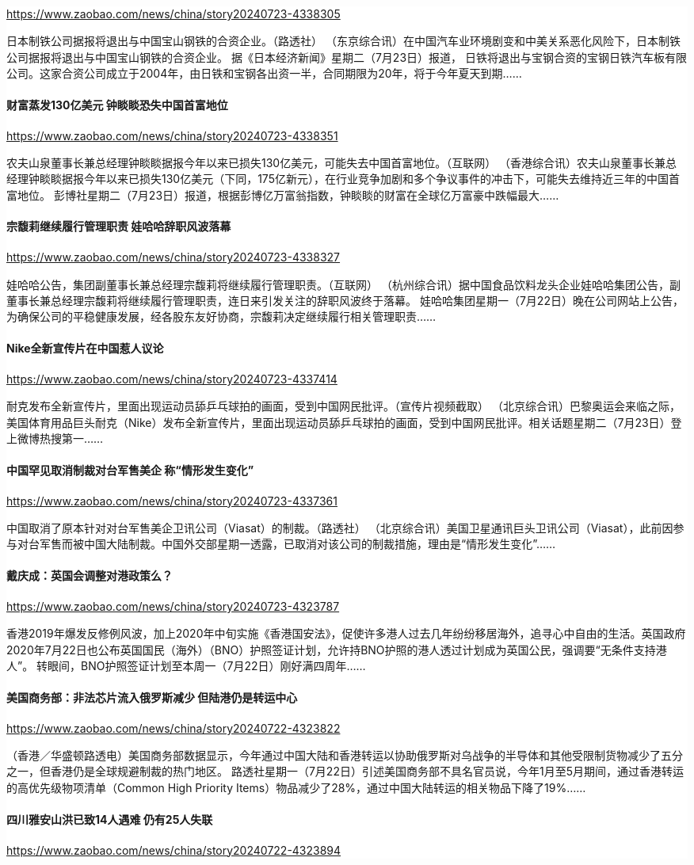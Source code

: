 <span style="color: blue!80!green"><https://www.zaobao.com/news/china/story20240723-4338305></span>

日本制铁公司据报将退出与中国宝山钢铁的合资企业。（路透社）
（东京综合讯）在中国汽车业环境剧变和中美关系恶化风险下，日本制铁公司据报将退出与中国宝山钢铁的合资企业。
据《日本经济新闻》星期二（7月23日）报道，
日铁将退出与宝钢合资的宝钢日铁汽车板有限公司。这家合资公司成立于2004年，由日铁和宝钢各出资一半，合同期限为20年，将于今年夏天到期……

#### 财富蒸发130亿美元 钟睒睒恐失中国首富地位

<span style="color: blue!80!green"><https://www.zaobao.com/news/china/story20240723-4338351></span>

农夫山泉董事长兼总经理钟睒睒据报今年以来已损失130亿美元，可能失去中国首富地位。（互联网）
（香港综合讯）农夫山泉董事长兼总经理钟睒睒据报今年以来已损失130亿美元（下同，175亿新元），在行业竞争加剧和多个争议事件的冲击下，可能失去维持近三年的中国首富地位。
彭博社星期二（7月23日）报道，根据彭博亿万富翁指数，钟睒睒的财富在全球亿万富豪中跌幅最大……

#### 宗馥莉继续履行管理职责 娃哈哈辞职风波落幕

<span style="color: blue!80!green"><https://www.zaobao.com/news/china/story20240723-4338327></span>

娃哈哈公告，集团副董事长兼总经理宗馥莉将继续履行管理职责。（互联网）
（杭州综合讯）据中国食品饮料龙头企业娃哈哈集团公告，副董事长兼总经理宗馥莉将继续履行管理职责，连日来引发关注的辞职风波终于落幕。
娃哈哈集团星期一（7月22日）晚在公司网站上公告，为确保公司的平稳健康发展，经各股东友好协商，宗馥莉决定继续履行相关管理职责……

#### Nike全新宣传片在中国惹人议论

<span style="color: blue!80!green"><https://www.zaobao.com/news/china/story20240723-4337414></span>

耐克发布全新宣传片，里面出现运动员舔乒乓球拍的画面，受到中国网民批评。（宣传片视频截取）
（北京综合讯）巴黎奥运会来临之际，美国体育用品巨头耐克（Nike）发布全新宣传片，里面出现运动员舔乒乓球拍的画面，受到中国网民批评。相关话题星期二（7月23日）登上微博热搜第一……

#### 中国罕见取消制裁对台军售美企 称“情形发生变化”

<span style="color: blue!80!green"><https://www.zaobao.com/news/china/story20240723-4337361></span>

中国取消了原本针对对台军售美企卫讯公司（Viasat）的制裁。（路透社）
（北京综合讯）美国卫星通讯巨头卫讯公司（Viasat），此前因参与对台军售而被中国大陆制裁。中国外交部星期一透露，已取消对该公司的制裁措施，理由是“情形发生变化”……

#### 戴庆成：英国会调整对港政策么？

<span style="color: blue!80!green"><https://www.zaobao.com/news/china/story20240723-4323787></span>

香港2019年爆发反修例风波，加上2020年中旬实施《香港国安法》，促使许多港人过去几年纷纷移居海外，追寻心中自由的生活。英国政府2020年7月22日也公布英国国民（海外）（BNO）护照签证计划，允许持BNO护照的港人透过计划成为英国公民，强调要“无条件支持港人”。
转眼间，BNO护照签证计划至本周一（7月22日）刚好满四周年……

#### 美国商务部：非法芯片流入俄罗斯减少 但陆港仍是转运中心

<span style="color: blue!80!green"><https://www.zaobao.com/news/china/story20240722-4323822></span>

（香港／华盛顿路透电）美国商务部数据显示，今年通过中国大陆和香港转运以协助俄罗斯对乌战争的半导体和其他受限制货物减少了五分之一，但香港仍是全球规避制裁的热门地区。
路透社星期一（7月22日）引述美国商务部不具名官员说，今年1月至5月期间，通过香港转运的高优先级物项清单（Common
High Priority
Items）物品减少了28%，通过中国大陆转运的相关物品下降了19%……

#### 四川雅安山洪已致14人遇难 仍有25人失联

<span style="color: blue!80!green"><https://www.zaobao.com/news/china/story20240722-4323894></span>
